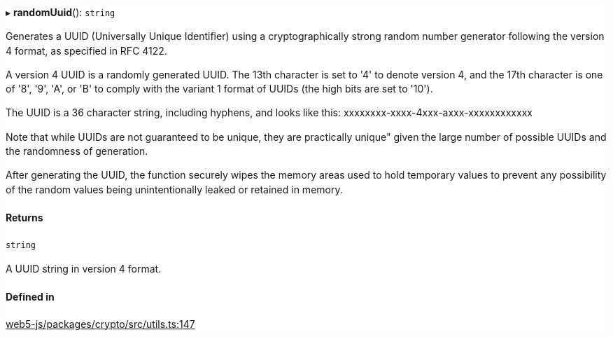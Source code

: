 ▸ **randomUuid**(): `string`

Generates a UUID (Universally Unique Identifier) using a
cryptographically strong random number generator following
the version 4 format, as specified in RFC 4122.

A version 4 UUID is a randomly generated UUID. The 13th character
is set to '4' to denote version 4, and the 17th character is one
of '8', '9', 'A', or 'B' to comply with the variant 1 format of
UUIDs (the high bits are set to '10').

The UUID is a 36 character string, including hyphens, and looks like this:
xxxxxxxx-xxxx-4xxx-axxx-xxxxxxxxxxxx

Note that while UUIDs are not guaranteed to be unique, they are
practically unique" given the large number of possible UUIDs and
the randomness of generation.

After generating the UUID, the function securely wipes the memory
areas used to hold temporary values to prevent any possibility of
the random values being unintentionally leaked or retained in memory.

#### Returns

`string`

A UUID string in version 4 format.

#### Defined in

[web5-js/packages/crypto/src/utils.ts:147](https://github.com/TBD54566975/web5-js/blob/ff920f5/packages/crypto/src/utils.ts#L147)
